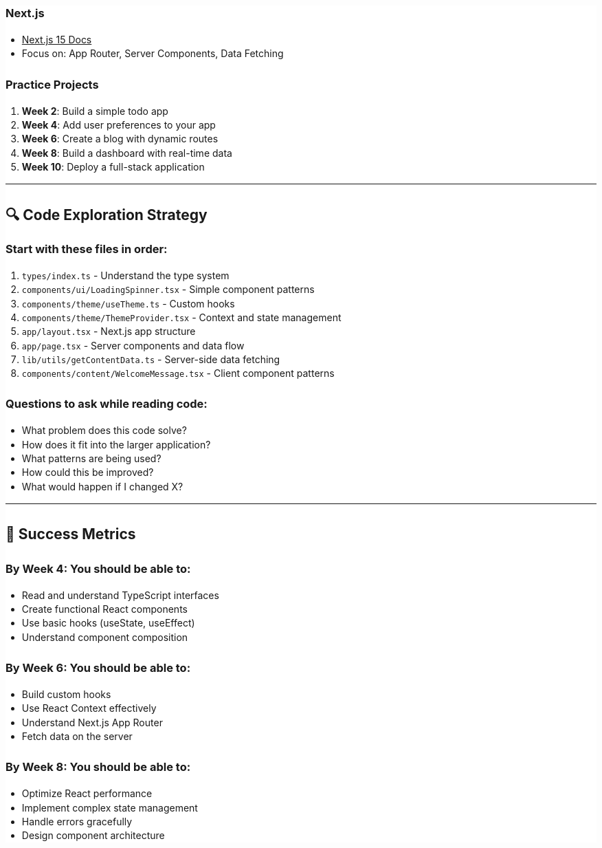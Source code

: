 ### **Next.js**
- [Next.js 15 Docs](https://nextjs.org/docs)
- Focus on: App Router, Server Components, Data Fetching

### **Practice Projects**
1. **Week 2**: Build a simple todo app
2. **Week 4**: Add user preferences to your app
3. **Week 6**: Create a blog with dynamic routes
4. **Week 8**: Build a dashboard with real-time data
5. **Week 10**: Deploy a full-stack application

---

## 🔍 **Code Exploration Strategy**

### **Start with these files in order**:
1. `types/index.ts` - Understand the type system
2. `components/ui/LoadingSpinner.tsx` - Simple component patterns
3. `components/theme/useTheme.ts` - Custom hooks
4. `components/theme/ThemeProvider.tsx` - Context and state management
5. `app/layout.tsx` - Next.js app structure
6. `app/page.tsx` - Server components and data flow
7. `lib/utils/getContentData.ts` - Server-side data fetching
8. `components/content/WelcomeMessage.tsx` - Client component patterns

### **Questions to ask while reading code**:
- What problem does this code solve?
- How does it fit into the larger application?
- What patterns are being used?
- How could this be improved?
- What would happen if I changed X?

---

## 🎉 **Success Metrics**

### **By Week 4**: You should be able to:
- Read and understand TypeScript interfaces
- Create functional React components
- Use basic hooks (useState, useEffect)
- Understand component composition

### **By Week 6**: You should be able to:
- Build custom hooks
- Use React Context effectively
- Understand Next.js App Router
- Fetch data on the server

### **By Week 8**: You should be able to:
- Optimize React performance
- Implement complex state management
- Handle errors gracefully
- Design component architecture
